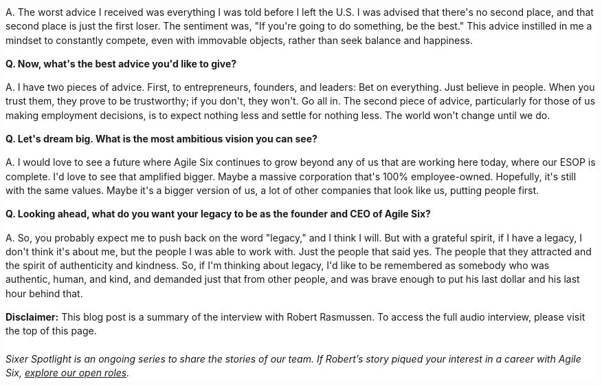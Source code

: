 A. The worst advice I received was everything I was told before I left the U.S. I was advised that there's no second place, and that second place is just the first loser. The sentiment was, "If you're going to do something, be the best." This advice instilled in me a mindset to constantly compete, even with immovable objects, rather than seek balance and happiness.

**Q. Now, what's the best advice you'd like to give?**

A. I have two pieces of advice. First, to entrepreneurs, founders, and leaders: Bet on everything. Just believe in people. When you trust them, they prove to be trustworthy; if you don't, they won't. Go all in. The second piece of advice, particularly for those of us making employment decisions, is to expect nothing less and settle for nothing less. The world won't change until we do.

**Q. Let's dream big. What is the most ambitious vision you can see?**

A. I would love to see a future where Agile Six continues to grow beyond any of us that are working here today, where our ESOP is complete. I'd love to see that amplified bigger. Maybe a massive corporation that's 100% employee-owned. Hopefully, it's still with the same values. Maybe it's a bigger version of us, a lot of other companies that look like us, putting people first.

**Q. Looking ahead, what do you want your legacy to be as the founder and CEO of Agile Six?**

A. So, you probably expect me to push back on the word "legacy," and I think I will. But with a grateful spirit, if I have a legacy, I don't think it's about me, but the people I was able to work with. Just the people that said yes. The people that they attracted and the spirit of authenticity and kindness. So, if I'm thinking about legacy, I'd like to be remembered as somebody who was authentic, human, and kind, and demanded just that from other people, and was brave enough to put his last dollar and his last hour behind that.

**Disclaimer:** This blog post is a summary of the interview with Robert Rasmussen. To access the full audio interview, please visit the top of this page.\
\
*Sixer Spotlight is an ongoing series to share the stories of our team. If Robert’s story piqued your interest in a career with Agile Six, [explore our open roles](https://boards.greenhouse.io/agilesix).*
